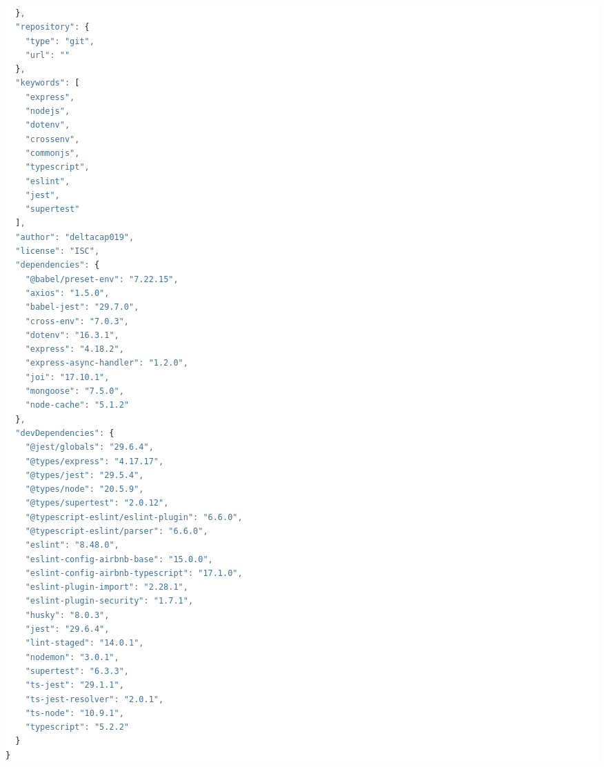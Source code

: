 ```jsx
  },
  "repository": {
    "type": "git",
    "url": ""
  },
  "keywords": [
    "express",
    "nodejs",
    "dotenv",
    "crossenv",
    "commonjs",
    "typescript",
    "eslint",
    "jest",
    "supertest"
  ],
  "author": "deltacap019",
  "license": "ISC",
  "dependencies": {
    "@babel/preset-env": "7.22.15",
    "axios": "1.5.0",
    "babel-jest": "29.7.0",
    "cross-env": "7.0.3",
    "dotenv": "16.3.1",
    "express": "4.18.2",
    "express-async-handler": "1.2.0",
    "joi": "17.10.1",
    "mongoose": "7.5.0",
    "node-cache": "5.1.2"
  },
  "devDependencies": {
    "@jest/globals": "29.6.4",
    "@types/express": "4.17.17",
    "@types/jest": "29.5.4",
    "@types/node": "20.5.9",
    "@types/supertest": "2.0.12",
    "@typescript-eslint/eslint-plugin": "6.6.0",
    "@typescript-eslint/parser": "6.6.0",
    "eslint": "8.48.0",
    "eslint-config-airbnb-base": "15.0.0",
    "eslint-config-airbnb-typescript": "17.1.0",
    "eslint-plugin-import": "2.28.1",
    "eslint-plugin-security": "1.7.1",
    "husky": "8.0.3",
    "jest": "29.6.4",
    "lint-staged": "14.0.1",
    "nodemon": "3.0.1",
    "supertest": "6.3.3",
    "ts-jest": "29.1.1",
    "ts-jest-resolver": "2.0.1",
    "ts-node": "10.9.1",
    "typescript": "5.2.2"
  }
}
```
